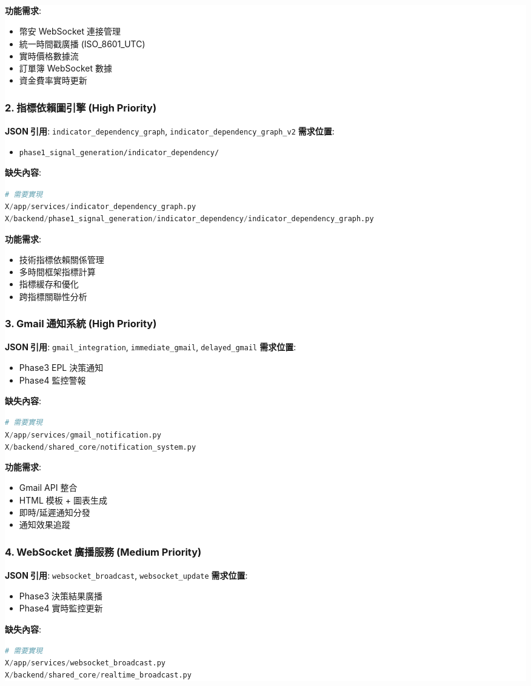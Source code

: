 **功能需求**:
- 幣安 WebSocket 連接管理
- 統一時間戳廣播 (ISO_8601_UTC)
- 實時價格數據流
- 訂單簿 WebSocket 數據
- 資金費率實時更新

### 2. 指標依賴圖引擎 (High Priority)
**JSON 引用**: `indicator_dependency_graph`, `indicator_dependency_graph_v2`
**需求位置**: 
- `phase1_signal_generation/indicator_dependency/`

**缺失內容**:
```python
# 需要實現
X/app/services/indicator_dependency_graph.py
X/backend/phase1_signal_generation/indicator_dependency/indicator_dependency_graph.py
```

**功能需求**:
- 技術指標依賴關係管理
- 多時間框架指標計算
- 指標緩存和優化
- 跨指標關聯性分析

### 3. Gmail 通知系統 (High Priority)
**JSON 引用**: `gmail_integration`, `immediate_gmail`, `delayed_gmail`
**需求位置**: 
- Phase3 EPL 決策通知
- Phase4 監控警報

**缺失內容**:
```python
# 需要實現
X/app/services/gmail_notification.py
X/backend/shared_core/notification_system.py
```

**功能需求**:
- Gmail API 整合
- HTML 模板 + 圖表生成
- 即時/延遲通知分發
- 通知效果追蹤

### 4. WebSocket 廣播服務 (Medium Priority)
**JSON 引用**: `websocket_broadcast`, `websocket_update`
**需求位置**: 
- Phase3 決策結果廣播
- Phase4 實時監控更新

**缺失內容**:
```python
# 需要實現
X/app/services/websocket_broadcast.py
X/backend/shared_core/realtime_broadcast.py
```
